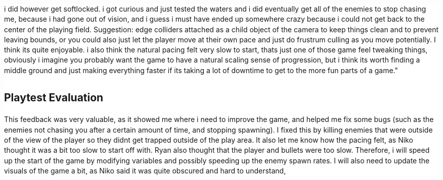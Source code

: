 i did however get softlocked. i got curious and just tested the waters and i did eventually get all of the enemies to stop chasing me, because i had gone out of vision, and i guess i must have ended up somewhere crazy because i could not get back to the center of the playing field.
Suggestion: edge colliders attached as a child object of the camera to keep things clean and to prevent leaving bounds, or you could also just let the player move at their own pace and just do frustrum culling as you move potentially.
I think its quite enjoyable.
i also think the natural pacing felt very slow to start, thats just one of those game feel tweaking things, obviously i imagine you probably want the game to have a natural scaling sense of progression, but i think its worth finding a middle ground and just making everything faster if its taking a lot of downtime to get to the more fun parts of a game."
## Playtest Evaluation
This feedback was very valuable, as it showed me where i need to improve the game, and helped me fix some bugs (such as the enemies not chasing you after a certain amount of time, and stopping spawning). I fixed this by killing enemies that were outside of the view of the player so they didnt get trapped outside of the play area.
It also let me know how the pacing felt, as Niko thought it was a bit too slow to start off with. Ryan also thought that the player and bullets were too slow. Therefore, i will speed up the start of the game by modifying variables and possibly speeding up the enemy spawn rates.
I will also need to update the visuals of the game a bit, as Niko said it was quite obscured and hard to understand,